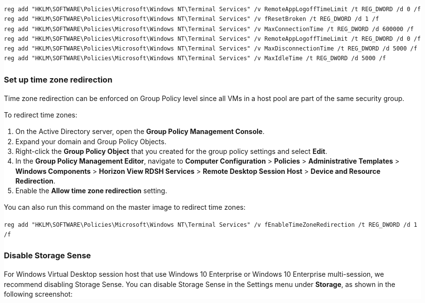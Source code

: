 ```batch
reg add "HKLM\SOFTWARE\Policies\Microsoft\Windows NT\Terminal Services" /v RemoteAppLogoffTimeLimit /t REG_DWORD /d 0 /f
reg add "HKLM\SOFTWARE\Policies\Microsoft\Windows NT\Terminal Services" /v fResetBroken /t REG_DWORD /d 1 /f
reg add "HKLM\SOFTWARE\Policies\Microsoft\Windows NT\Terminal Services" /v MaxConnectionTime /t REG_DWORD /d 600000 /f
reg add "HKLM\SOFTWARE\Policies\Microsoft\Windows NT\Terminal Services" /v RemoteAppLogoffTimeLimit /t REG_DWORD /d 0 /f
reg add "HKLM\SOFTWARE\Policies\Microsoft\Windows NT\Terminal Services" /v MaxDisconnectionTime /t REG_DWORD /d 5000 /f
reg add "HKLM\SOFTWARE\Policies\Microsoft\Windows NT\Terminal Services" /v MaxIdleTime /t REG_DWORD /d 5000 /f
```

### Set up time zone redirection

Time zone redirection can be enforced on Group Policy level since all VMs in a host pool are part of the same security group.

To redirect time zones:

1. On the Active Directory server, open the **Group Policy Management Console**.
2. Expand your domain and Group Policy Objects.
3. Right-click the **Group Policy Object** that you created for the group policy settings and select **Edit**.
4. In the **Group Policy Management Editor**, navigate to **Computer Configuration** > **Policies** > **Administrative Templates** > **Windows Components** > **Horizon View RDSH Services** > **Remote Desktop Session Host** > **Device and Resource Redirection**.
5. Enable the **Allow time zone redirection** setting.

You can also run this command on the master image to redirect time zones:

```batch
reg add "HKLM\SOFTWARE\Policies\Microsoft\Windows NT\Terminal Services" /v fEnableTimeZoneRedirection /t REG_DWORD /d 1 /f
```

### Disable Storage Sense

For Windows Virtual Desktop session host that use Windows 10 Enterprise or Windows 10 Enterprise multi-session, we recommend disabling Storage Sense. You can disable Storage Sense in the Settings menu under **Storage**, as shown in the following screenshot:
